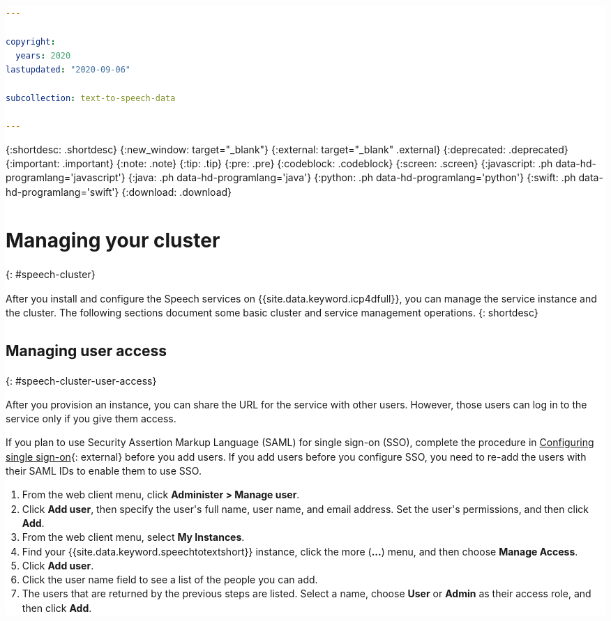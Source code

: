```yaml
---

copyright:
  years: 2020
lastupdated: "2020-09-06"

subcollection: text-to-speech-data

---
```


{:shortdesc: .shortdesc}
{:new_window: target="_blank"}
{:external: target="_blank" .external}
{:deprecated: .deprecated}
{:important: .important}
{:note: .note}
{:tip: .tip}
{:pre: .pre}
{:codeblock: .codeblock}
{:screen: .screen}
{:javascript: .ph data-hd-programlang='javascript'}
{:java: .ph data-hd-programlang='java'}
{:python: .ph data-hd-programlang='python'}
{:swift: .ph data-hd-programlang='swift'}
{:download: .download}

# Managing your cluster
{: #speech-cluster}

After you install and configure the Speech services on {{site.data.keyword.icp4dfull}}, you can manage the service instance and the cluster. The following sections document some basic cluster and service management operations.
{: shortdesc}

## Managing user access
{: #speech-cluster-user-access}

After you provision an instance, you can share the URL for the service with other users. However, those users can log in to the service only if you give them access.

If you plan to use Security Assertion Markup Language (SAML) for single sign-on (SSO), complete the procedure in [Configuring single sign-on](https://www.ibm.com/support/knowledgecenter/SSQNUZ_current/cpd/install/saml-sso.html){: external} before you add users. If you add users before you configure SSO, you need to re-add the users with their SAML IDs to enable them to use SSO.

1.  From the web client menu, click **Administer > Manage user**.
1.  Click **Add user**, then specify the user's full name, user name, and email address. Set the user's permissions, and then click **Add**.
1.  From the web client menu, select **My Instances**.
1.  Find your {{site.data.keyword.speechtotextshort}} instance, click the more (**...**) menu, and then choose **Manage Access**.
1.  Click **Add user**.
1.  Click the user name field to see a list of the people you can add.
1.  The users that are returned by the previous steps are listed. Select a name, choose **User** or **Admin** as their access role, and then click **Add**.
